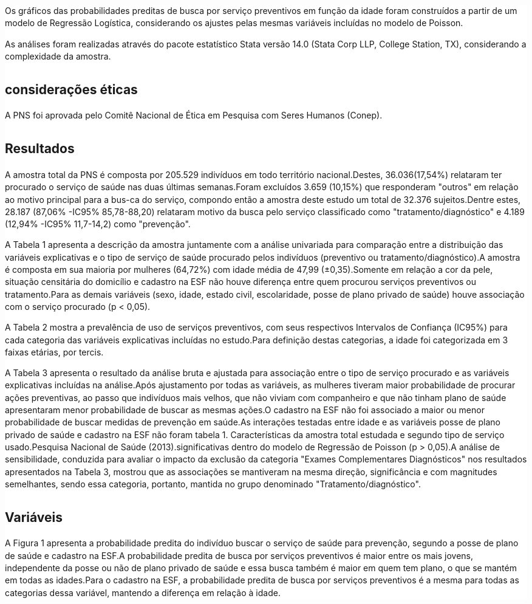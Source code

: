 Os gráficos das probabilidades preditas de busca por serviço preventivos em função da idade foram construídos a partir de um modelo de Regressão Logística, considerando os ajustes pelas mesmas variáveis incluídas no modelo de Poisson.

As análises foram realizadas através do pacote estatístico Stata versão 14.0 (Stata Corp LLP, College Station, TX), considerando a complexidade da amostra.


## considerações éticas

A PNS foi aprovada pelo Comitê Nacional de Ética em Pesquisa com Seres Humanos (Conep).


## Resultados

A amostra total da PNS é composta por 205.529 indivíduos em todo território nacional.Destes, 36.036(17,54%) relataram ter procurado o serviço de saúde nas duas últimas semanas.Foram excluídos 3.659 (10,15%) que responderam "outros" em relação ao motivo principal para a bus-ca do serviço, compondo então a amostra deste estudo um total de 32.376 sujeitos.Dentre estes, 28.187 (87,06% -IC95% 85,78-88,20) relataram motivo da busca pelo serviço classificado como "tratamento/diagnóstico" e 4.189 (12,94% -IC95% 11,7-14,2) como "prevenção".

A Tabela 1 apresenta a descrição da amostra juntamente com a análise univariada para comparação entre a distribuição das variáveis explicativas e o tipo de serviço de saúde procurado pelos indivíduos (preventivo ou tratamento/diagnóstico).A amostra é composta em sua maioria por mulheres (64,72%) com idade média de 47,99 (±0,35).Somente em relação a cor da pele, situação censitária do domicílio e cadastro na ESF não houve diferença entre quem procurou serviços preventivos ou tratamento.Para as demais variáveis (sexo, idade, estado civil, escolaridade, posse de plano privado de saúde) houve associação com o serviço procurado (p < 0,05).

A Tabela 2 mostra a prevalência de uso de serviços preventivos, com seus respectivos Intervalos de Confiança (IC95%) para cada categoria das variáveis explicativas incluídas no estudo.Para definição destas categorias, a idade foi categorizada em 3 faixas etárias, por tercis.

A Tabela 3 apresenta o resultado da análise bruta e ajustada para associação entre o tipo de serviço procurado e as variáveis explicativas incluídas na análise.Após ajustamento por todas as variáveis, as mulheres tiveram maior probabilidade de procurar ações preventivas, ao passo que indivíduos mais velhos, que não viviam com companheiro e que não tinham plano de saúde apresentaram menor probabilidade de buscar as mesmas ações.O cadastro na ESF não foi associado a maior ou menor probabilidade de buscar medidas de prevenção em saúde.As interações testadas entre idade e as variáveis posse de plano privado de saúde e cadastro na ESF não foram tabela 1. Características da amostra total estudada e segundo tipo de serviço usado.Pesquisa Nacional de Saúde (2013).significativas dentro do modelo de Regressão de Poisson (p > 0,05).A análise de sensibilidade, conduzida para avaliar o impacto da exclusão da categoria "Exames Complementares Diagnósticos" nos resultados apresentados na Tabela 3, mostrou que as associações se mantiveram na mesma direção, significância e com magnitudes semelhantes, sendo essa categoria, portanto, mantida no grupo denominado "Tratamento/diagnóstico".


## Variáveis

A Figura 1 apresenta a probabilidade predita do indivíduo buscar o serviço de saúde para prevenção, segundo a posse de plano de saúde e cadastro na ESF.A probabilidade predita de busca por serviços preventivos é maior entre os mais jovens, independente da posse ou não de plano privado de saúde e essa busca também é maior em quem tem plano, o que se mantém em todas as idades.Para o cadastro na ESF, a probabilidade predita de busca por serviços preventivos é a mesma para todas as categorias dessa variável, mantendo a diferença em relação à idade.

